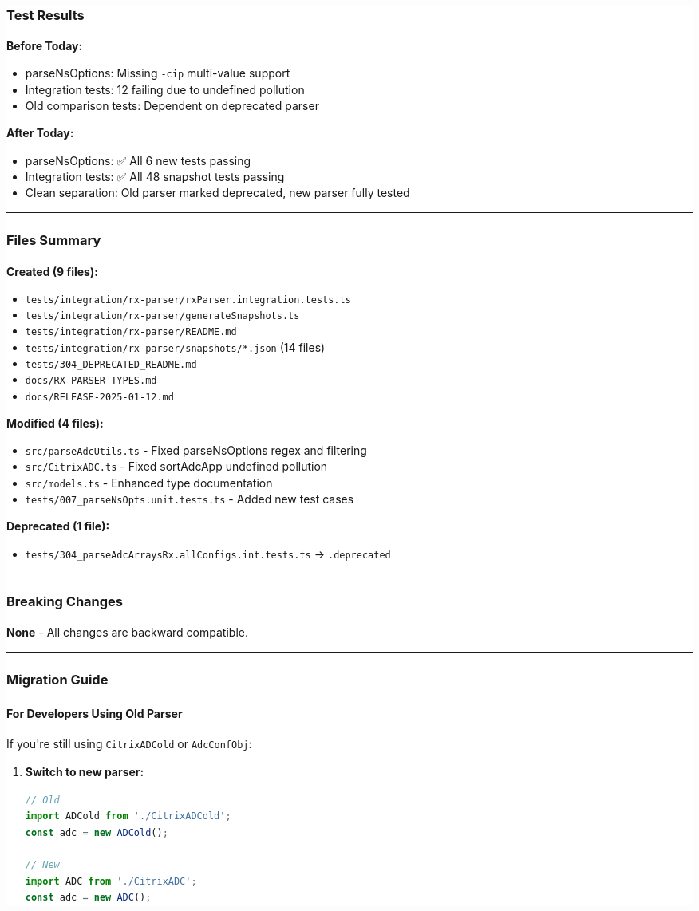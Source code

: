 ### Test Results

**Before Today:**
- parseNsOptions: Missing `-cip` multi-value support
- Integration tests: 12 failing due to undefined pollution
- Old comparison tests: Dependent on deprecated parser

**After Today:**
- parseNsOptions: ✅ All 6 new tests passing
- Integration tests: ✅ All 48 snapshot tests passing
- Clean separation: Old parser marked deprecated, new parser fully tested

---

### Files Summary

**Created (9 files):**
- `tests/integration/rx-parser/rxParser.integration.tests.ts`
- `tests/integration/rx-parser/generateSnapshots.ts`
- `tests/integration/rx-parser/README.md`
- `tests/integration/rx-parser/snapshots/*.json` (14 files)
- `tests/304_DEPRECATED_README.md`
- `docs/RX-PARSER-TYPES.md`
- `docs/RELEASE-2025-01-12.md`

**Modified (4 files):**
- `src/parseAdcUtils.ts` - Fixed parseNsOptions regex and filtering
- `src/CitrixADC.ts` - Fixed sortAdcApp undefined pollution
- `src/models.ts` - Enhanced type documentation
- `tests/007_parseNsOpts.unit.tests.ts` - Added new test cases

**Deprecated (1 file):**
- `tests/304_parseAdcArraysRx.allConfigs.int.tests.ts` → `.deprecated`

---

### Breaking Changes

**None** - All changes are backward compatible.

---

### Migration Guide

#### For Developers Using Old Parser
If you're still using `CitrixADCold` or `AdcConfObj`:

1. **Switch to new parser:**
   ```typescript
   // Old
   import ADCold from './CitrixADCold';
   const adc = new ADCold();

   // New
   import ADC from './CitrixADC';
   const adc = new ADC();
   ```
